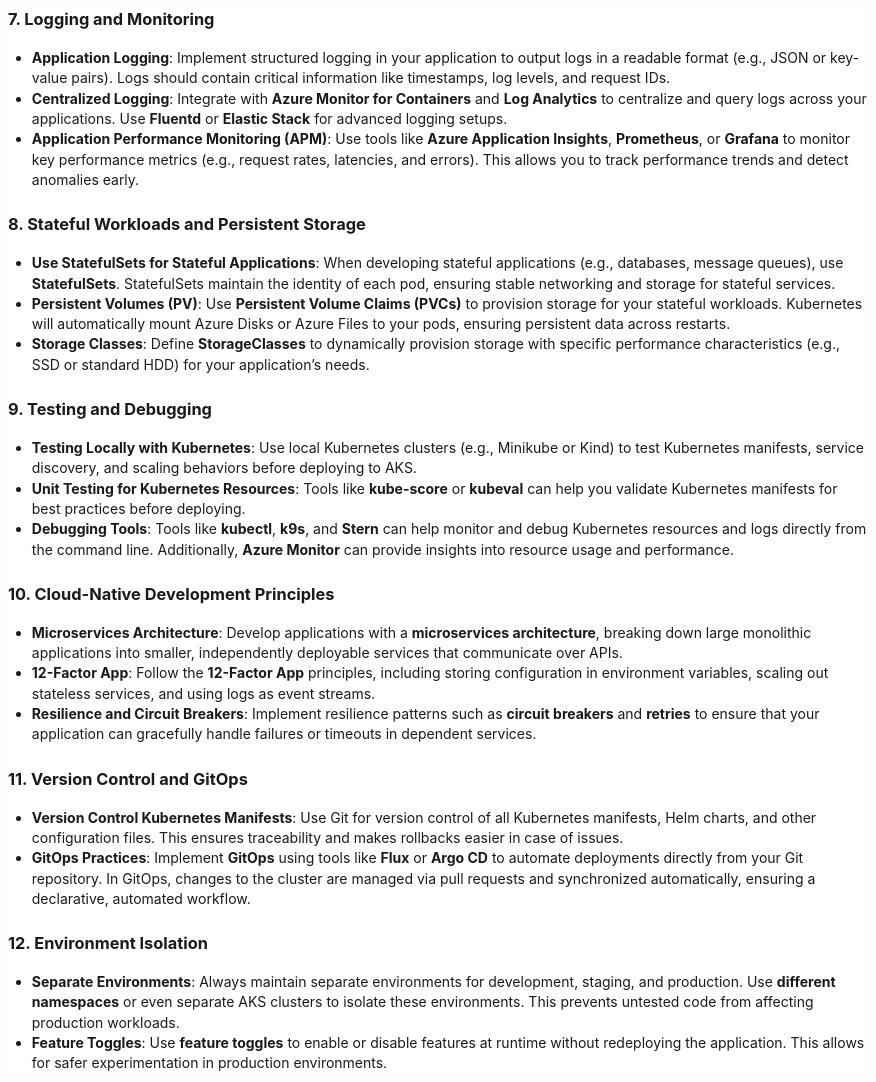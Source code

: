 ### 7. **Logging and Monitoring**
   - **Application Logging**: Implement structured logging in your application to output logs in a readable format (e.g., JSON or key-value pairs). Logs should contain critical information like timestamps, log levels, and request IDs.
   - **Centralized Logging**: Integrate with **Azure Monitor for Containers** and **Log Analytics** to centralize and query logs across your applications. Use **Fluentd** or **Elastic Stack** for advanced logging setups.
   - **Application Performance Monitoring (APM)**: Use tools like **Azure Application Insights**, **Prometheus**, or **Grafana** to monitor key performance metrics (e.g., request rates, latencies, and errors). This allows you to track performance trends and detect anomalies early.

### 8. **Stateful Workloads and Persistent Storage**
   - **Use StatefulSets for Stateful Applications**: When developing stateful applications (e.g., databases, message queues), use **StatefulSets**. StatefulSets maintain the identity of each pod, ensuring stable networking and storage for stateful services.
   - **Persistent Volumes (PV)**: Use **Persistent Volume Claims (PVCs)** to provision storage for your stateful workloads. Kubernetes will automatically mount Azure Disks or Azure Files to your pods, ensuring persistent data across restarts.
   - **Storage Classes**: Define **StorageClasses** to dynamically provision storage with specific performance characteristics (e.g., SSD or standard HDD) for your application’s needs.

### 9. **Testing and Debugging**
   - **Testing Locally with Kubernetes**: Use local Kubernetes clusters (e.g., Minikube or Kind) to test Kubernetes manifests, service discovery, and scaling behaviors before deploying to AKS.
   - **Unit Testing for Kubernetes Resources**: Tools like **kube-score** or **kubeval** can help you validate Kubernetes manifests for best practices before deploying.
   - **Debugging Tools**: Tools like **kubectl**, **k9s**, and **Stern** can help monitor and debug Kubernetes resources and logs directly from the command line. Additionally, **Azure Monitor** can provide insights into resource usage and performance.

### 10. **Cloud-Native Development Principles**
   - **Microservices Architecture**: Develop applications with a **microservices architecture**, breaking down large monolithic applications into smaller, independently deployable services that communicate over APIs.
   - **12-Factor App**: Follow the **12-Factor App** principles, including storing configuration in environment variables, scaling out stateless services, and using logs as event streams.
   - **Resilience and Circuit Breakers**: Implement resilience patterns such as **circuit breakers** and **retries** to ensure that your application can gracefully handle failures or timeouts in dependent services.

### 11. **Version Control and GitOps**
   - **Version Control Kubernetes Manifests**: Use Git for version control of all Kubernetes manifests, Helm charts, and other configuration files. This ensures traceability and makes rollbacks easier in case of issues.
   - **GitOps Practices**: Implement **GitOps** using tools like **Flux** or **Argo CD** to automate deployments directly from your Git repository. In GitOps, changes to the cluster are managed via pull requests and synchronized automatically, ensuring a declarative, automated workflow.

### 12. **Environment Isolation**
   - **Separate Environments**: Always maintain separate environments for development, staging, and production. Use **different namespaces** or even separate AKS clusters to isolate these environments. This prevents untested code from affecting production workloads.
   - **Feature Toggles**: Use **feature toggles** to enable or disable features at runtime without redeploying the application. This allows for safer experimentation in production environments.
